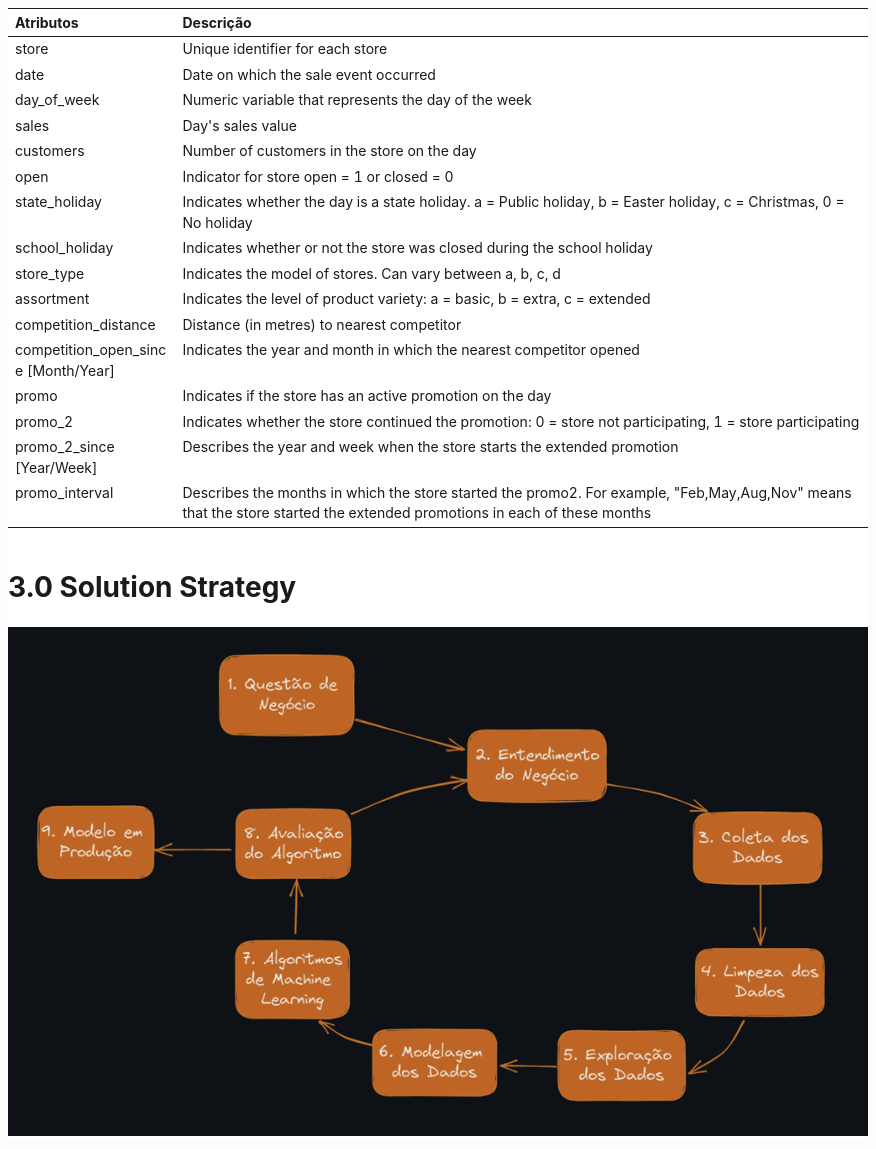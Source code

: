 | Atributos                          | Descrição                                                                                                                                             |
| :-------------------------------- | :---------------------------------------------------------------------------------------------------------------------------------------------------- |
| store                             | Unique identifier for each store |
| date | Date on which the sale event occurred |
| day_of_week | Numeric variable that represents the day of the week |
| sales | Day's sales value |
| customers | Number of customers in the store on the day |
| open | Indicator for store open = 1 or closed = 0 |
| state_holiday | Indicates whether the day is a state holiday. a = Public holiday, b = Easter holiday, c = Christmas, 0 = No holiday |
| school_holiday                     | Indicates whether or not the store was closed during the school holiday |
| store_type | Indicates the model of stores. Can vary between a, b, c, d |
| assortment | Indicates the level of product variety: a = basic, b = extra, c = extended |
| competition_distance | Distance (in metres) to nearest competitor |
| competition_open_since [Month/Year] | Indicates the year and month in which the nearest competitor opened |
| promo | Indicates if the store has an active promotion on the day |
| promo_2                            | Indicates whether the store continued the promotion: 0 = store not participating, 1 = store participating |
| promo_2_since [Year/Week] | Describes the year and week when the store starts the extended promotion |
| promo_interval | Describes the months in which the store started the promo2. For example, "Feb,May,Aug,Nov" means that the store started the extended promotions in each of these months |

# 3.0 Solution Strategy
![](img/mind_map.png)

